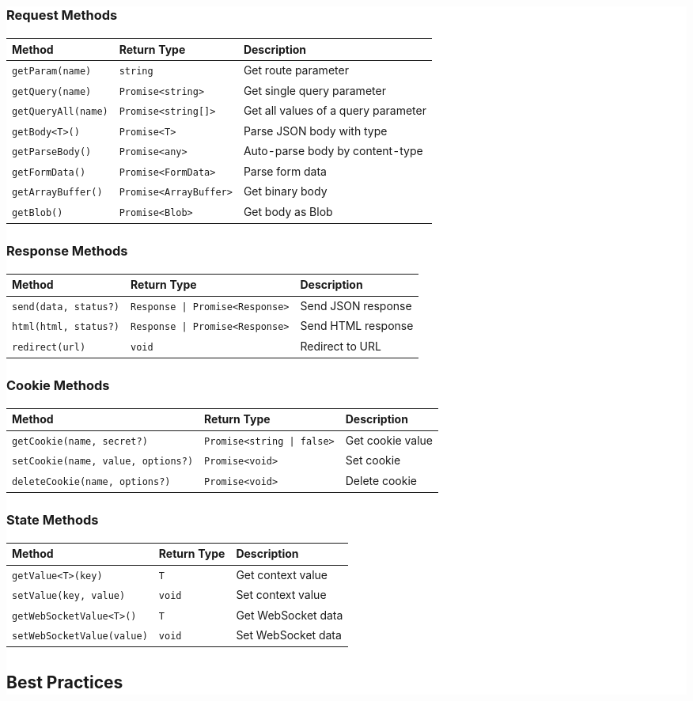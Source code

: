 ### Request Methods

| Method | Return Type | Description |
|:-------|:------------|:------------|
| `getParam(name)` | `string` | Get route parameter |
| `getQuery(name)` | `Promise<string>` | Get single query parameter |
| `getQueryAll(name)` | `Promise<string[]>` | Get all values of a query parameter |
| `getBody<T>()` | `Promise<T>` | Parse JSON body with type |
| `getParseBody()` | `Promise<any>` | Auto-parse body by content-type |
| `getFormData()` | `Promise<FormData>` | Parse form data |
| `getArrayBuffer()` | `Promise<ArrayBuffer>` | Get binary body |
| `getBlob()` | `Promise<Blob>` | Get body as Blob |

### Response Methods

| Method | Return Type | Description |
|:-------|:------------|:------------|
| `send(data, status?)` | `Response \| Promise<Response>` | Send JSON response |
| `html(html, status?)` | `Response \| Promise<Response>` | Send HTML response |
| `redirect(url)` | `void` | Redirect to URL |

### Cookie Methods

| Method | Return Type | Description |
|:-------|:------------|:------------|
| `getCookie(name, secret?)` | `Promise<string \| false>` | Get cookie value |
| `setCookie(name, value, options?)` | `Promise<void>` | Set cookie |
| `deleteCookie(name, options?)` | `Promise<void>` | Delete cookie |

### State Methods

| Method | Return Type | Description |
|:-------|:------------|:------------|
| `getValue<T>(key)` | `T` | Get context value |
| `setValue(key, value)` | `void` | Set context value |
| `getWebSocketValue<T>()` | `T` | Get WebSocket data |
| `setWebSocketValue(value)` | `void` | Set WebSocket data |

## Best Practices
